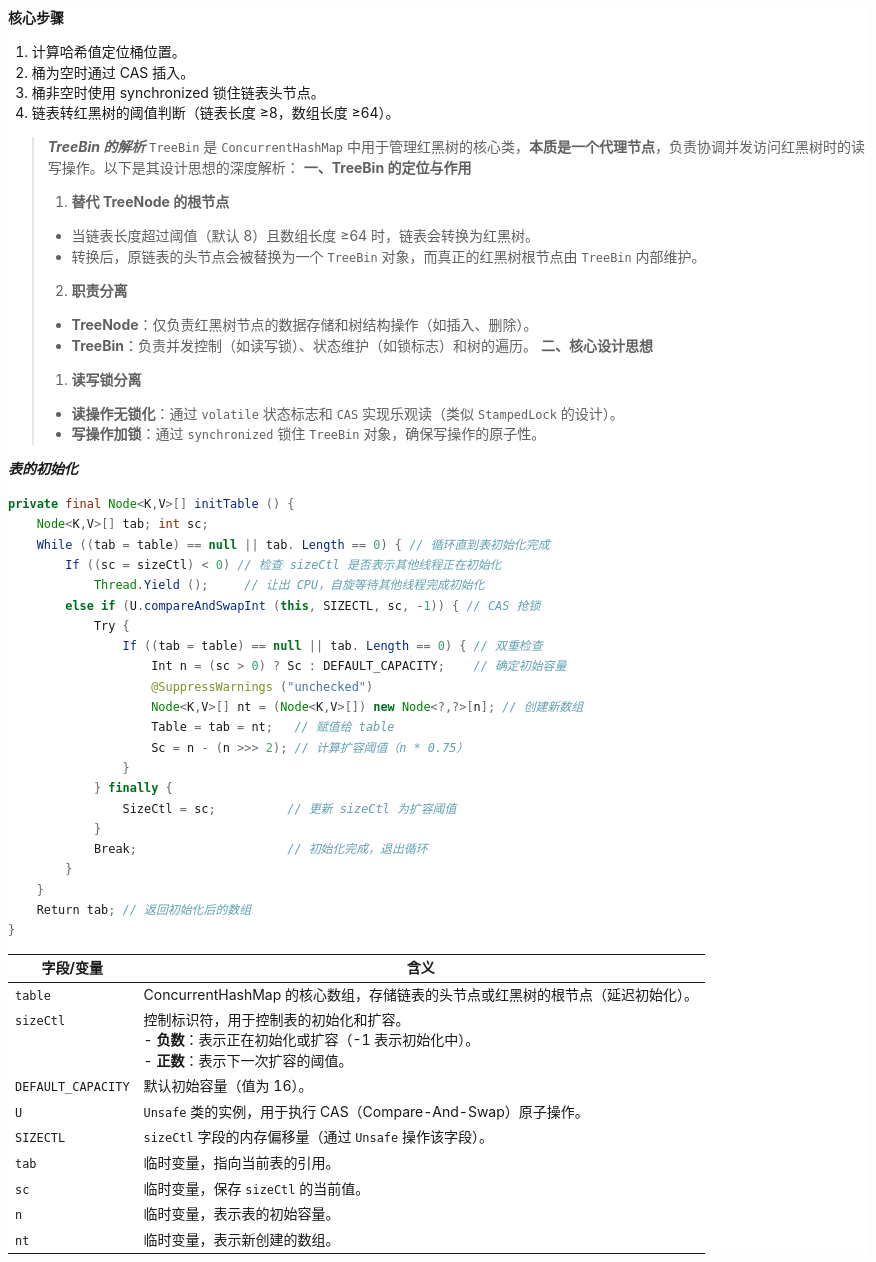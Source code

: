 **核心步骤**
1. 计算哈希值定位桶位置。
2. 桶为空时通过 CAS 插入。
3. 桶非空时使用 synchronized 锁住链表头节点。
4. 链表转红黑树的阈值判断（链表长度 ≥8，数组长度 ≥64）。

>***TreeBin 的解析***
> `TreeBin` 是 `ConcurrentHashMap` 中用于管理红黑树的核心类，**本质是一个代理节点**，负责协调并发访问红黑树时的读写操作。以下是其设计思想的深度解析：
> **一、TreeBin 的定位与作用**
> 1. **替代 TreeNode 的根节点**
> 	- 当链表长度超过阈值（默认 8）且数组长度 ≥64 时，链表会转换为红黑树。
> 	- 转换后，原链表的头节点会被替换为一个 `TreeBin` 对象，而真正的红黑树根节点由 `TreeBin` 内部维护。
> 2. **职责分离**
> 	- **TreeNode**：仅负责红黑树节点的数据存储和树结构操作（如插入、删除）。
> 	- **TreeBin**：负责并发控制（如读写锁）、状态维护（如锁标志）和树的遍历。
> **二、核心设计思想**
> 1. **读写锁分离**
>	- **读操作无锁化**：通过 `volatile` 状态标志和 `CAS` 实现乐观读（类似 `StampedLock` 的设计）。
>	- **写操作加锁**：通过 `synchronized` 锁住 `TreeBin` 对象，确保写操作的原子性。

***表的初始化***
```java
private final Node<K,V>[] initTable () {
    Node<K,V>[] tab; int sc;
    While ((tab = table) == null || tab. Length == 0) { // 循环直到表初始化完成
        If ((sc = sizeCtl) < 0) // 检查 sizeCtl 是否表示其他线程正在初始化
            Thread.Yield ();     // 让出 CPU，自旋等待其他线程完成初始化
        else if (U.compareAndSwapInt (this, SIZECTL, sc, -1)) { // CAS 抢锁
            Try {
                If ((tab = table) == null || tab. Length == 0) { // 双重检查
                    Int n = (sc > 0) ? Sc : DEFAULT_CAPACITY;    // 确定初始容量
                    @SuppressWarnings ("unchecked")
                    Node<K,V>[] nt = (Node<K,V>[]) new Node<?,?>[n]; // 创建新数组
                    Table = tab = nt;   // 赋值给 table
                    Sc = n - (n >>> 2); // 计算扩容阈值（n * 0.75）
                }
            } finally {
                SizeCtl = sc;          // 更新 sizeCtl 为扩容阈值
            }
            Break;                     // 初始化完成，退出循环
        }
    }
    Return tab; // 返回初始化后的数组
}

```

|**字段/变量**|**含义**|
|---|---|
|`table`|ConcurrentHashMap 的核心数组，存储链表的头节点或红黑树的根节点（延迟初始化）。|
|`sizeCtl`|控制标识符，用于控制表的初始化和扩容。<br>- **负数**：表示正在初始化或扩容（-1 表示初始化中）。<br>- **正数**：表示下一次扩容的阈值。|
|`DEFAULT_CAPACITY`|默认初始容量（值为 16）。|
|`U`|`Unsafe` 类的实例，用于执行 CAS（Compare-And-Swap）原子操作。|
|`SIZECTL`|`sizeCtl` 字段的内存偏移量（通过 `Unsafe` 操作该字段）。|
|`tab`|临时变量，指向当前表的引用。|
|`sc`|临时变量，保存 `sizeCtl` 的当前值。|
|`n`|临时变量，表示表的初始容量。|
|`nt`|临时变量，表示新创建的数组。|
